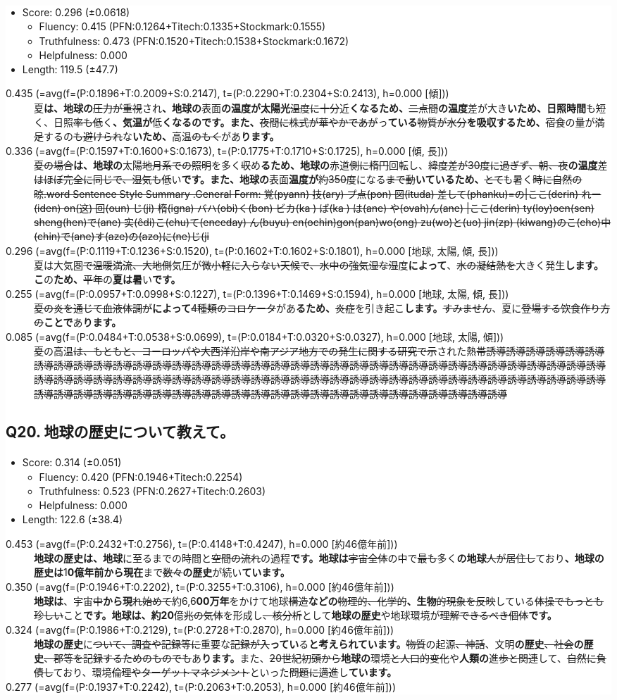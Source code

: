 - Score: 0.296 (±0.0618)
  - Fluency: 0.415 (PFN:0.1264+Titech:0.1335+Stockmark:0.1555)
  - Truthfulness: 0.473 (PFN:0.1520+Titech:0.1538+Stockmark:0.1672)
  - Helpfulness: 0.000
- Length: 119.5 (±47.7)

<dl>
<dt>0.435 (=avg(f=(P:0.1896+T:0.2009+S:0.2147), t=(P:0.2290+T:0.2304+S:0.2413), h=0.000 [傾]))</dt>
<dd>夏<b>は、地球の</b><s>圧力が重視</s>され<b>、地球の</b>表面<b>の温度が太陽光</b><s>温度に十分</s>近<b>くなるため、</b><s>二点間</s><b>の温度</b>差が大き<b>いため、日照時間</b>も<s>短</s>く、日照<s>率も低</s>く<b>、気温が</b>低<b>くなるのです。また、</b><s>夜間に株式が華やかであが</s>っ<b>ている</b><s>物質が水分</s><b>を吸収するため、</b><s>宿食</s>の量が<s>満足</s>するの<s>も避けられ</s>な<b>いため、</b>高温<s>のもく</s>があ<b>ります。</b></dd>
<dt>0.336 (=avg(f=(P:0.1597+T:0.1600+S:0.1673), t=(P:0.1775+T:0.1710+S:0.1725), h=0.000 [傾, 長]))</dt>
<dd><s>夏の場合</s><b>は、地球の</b>太陽<s>地月系での照明</s>を多く<s>収</s>め<b>るため、地球の</b>赤道<s>側に楕円</s>回転し、<s>緯度差が30度に過ぎず、朝、夜</s><b>の温度</b>差<s>はほぼ完全に同じで、湿気も低</s>い<b>です。また、地球の</b>表面<b>温度が</b><s>約350度</s>になる<s>まで動</s><b>いているため、</b><s>とて</s>も暑く<s>時に自然の晾&#46;word Sentence Style Summary &#46;General Form: 覚&#40;pyann&#41; 技&#40;ary&#41; プ点&#40;pon&#41; 図&#40;ituda&#41; 差して&#40;phanku&#41;=の&#124;ここ&#40;derin&#41; れー&#40;iden&#41; on&#40;这&#41; 回&#40;oun&#41; じ&#40;ji&#41; 楕&#40;igna&#41; バハ&#40;obi&#41;く&#40;bon&#41; ビカ&#40;ka &#41; ば&#40;ka &#41; は&#40;ane&#41; や&#40;ovah&#41;ん&#40;ane&#41; &#124;ここ&#40;derin&#41; ty&#40;loy&#41;oen&#40;sen&#41; sheng&#40;hen&#41;で&#40;ane&#41; 实&#40;êdi&#41;こ&#40;chu&#41;て&#40;enceday&#41; ん&#40;buyu&#41; cn&#40;ochin&#41;gon&#40;pan&#41;wo&#40;ong&#41; zu&#40;wo&#41;と&#40;uo&#41; jin&#40;zp&#41; &#40;kiwang&#41;のこ&#40;cho&#41;中&#40;chin&#41;で&#40;ane&#41;す&#40;aze&#41;の&#40;azo&#41;に&#40;ne&#41;じ&#40;ji</s></dd>
<dt>0.296 (=avg(f=(P:0.1119+T:0.1236+S:0.1520), t=(P:0.1602+T:0.1602+S:0.1801), h=0.000 [地球, 太陽, 傾, 長]))</dt>
<dd>夏は大気圏<s>で温暖満流、大地側</s>気圧が<s>微小軽に入らない天候で、水中の強気湿な湿</s>度<b>によって</b>、<s>水の凝结熱を</s>大きく発生<b>します。こ</b>の<b>ため、</b><s>平年</s>の<b>夏は暑</b>い<b>です。</b></dd>
<dt>0.255 (=avg(f=(P:0.0957+T:0.0998+S:0.1227), t=(P:0.1396+T:0.1469+S:0.1594), h=0.000 [地球, 太陽, 傾, 長]))</dt>
<dd><s>夏の炎を通じて血液体調が</s><b>によって</b><s>4種類のコロケータ</s>があ<b>るため、</b><s>炎症</s>を引き起こ<b>します。</b><s>すみません</s>、夏に<s>登場する饮食作り方の</s><b>ことで</b>あ<b>ります。</b></dd>
<dt>0.085 (=avg(f=(P:0.0484+T:0.0538+S:0.0699), t=(P:0.0184+T:0.0320+S:0.0327), h=0.000 [地球, 太陽, 傾]))</dt>
<dd><s>夏</s>の高温<s>は、もともと、ヨーロッパや大西洋沿岸や南アジア地方での発生に関する研究で示</s>された熱<s>帯誘導誘導誘導誘導誘導誘導誘導誘導誘導誘導誘導誘導誘導誘導誘導誘導誘導誘導誘導誘導誘導誘導誘導誘導誘導誘導誘導誘導誘導誘導誘導誘導誘導誘導誘導誘導誘導誘導誘導誘導誘導誘導誘導誘導誘導誘導誘導誘導誘導誘導誘導誘導誘導誘導誘導誘導誘導誘導誘導誘導誘導誘導誘導誘導誘導誘導誘導誘導誘導誘導誘導誘導誘導誘導誘導誘導誘導誘導誘導誘導誘導誘導誘導誘導誘導誘導誘導誘導</s></dd>
</dl>

## <a name="Q20"></a>Q20. 地球の歴史について教えて。

- Score: 0.314 (±0.051)
  - Fluency: 0.420 (PFN:0.1946+Titech:0.2254)
  - Truthfulness: 0.523 (PFN:0.2627+Titech:0.2603)
  - Helpfulness: 0.000
- Length: 122.6 (±38.4)

<dl>
<dt>0.453 (=avg(f=(P:0.2432+T:0.2756), t=(P:0.4148+T:0.4247), h=0.000 [約46億年前]))</dt>
<dd><b>地球の歴史は、地球</b>に至るまでの時間と<s>空間の流れ</s>の過程<b>です。地球は</b><s>宇宙全体</s>の中で<s>最も</s>多く<b>の地球</b><s>人が居住し</s>ており<b>、地球の歴史は</b>1<b>0億年前から現在</b>まで<s>数々</s><b>の歴史</b>が続い<b>ています。</b></dd>
<dt>0.350 (=avg(f=(P:0.1946+T:0.2202), t=(P:0.3255+T:0.3106), h=0.000 [約46億年前]))</dt>
<dd><b>地球は</b>、宇宙<s>中</s><b>から現</b><s>れ始めて</s>約6,6<b>00万年</b>をかけて地球<s>構造</s><b>などの</b><s>物理的、化学的</s><b>、生物</b><s>的現象を反映</s>している<s>体操でもっとも珍しい</s>こと<b>です。地球は、約20</b>億<s>兆の気体</s>を形成し<s>、核分析</s>として<b>地球の歴史</b>や地球環境が<s>理解できるべき個体</s><b>です。</b></dd>
<dt>0.324 (=avg(f=(P:0.1986+T:0.2129), t=(P:0.2728+T:0.2870), h=0.000 [約46億年前]))</dt>
<dd><b>地球の歴史</b>に<s>ついて、調査や記録等に</s>重要な<s>記録が入</s><b>ってい</b>る<b>と考えられています。</b><s>物質</s>の起源<s>、神話</s>、文明<b>の歴史</b><s>、社会</s><b>の歴史</b><s>、郡等を記録するためのものでも</s>あ<b>ります。</b>また、<s>20世紀初頭から</s><b>地球の</b>環境<s>と人口的变化</s>や<b>人類の</b>進<s>歩と関連</s>して、<s>自然に負債し</s>ており、環境<s>倫理やターゲットマネジメント</s>といった<s>問題に邁進</s>し<b>ています。</b></dd>
<dt>0.277 (=avg(f=(P:0.1937+T:0.2242), t=(P:0.2063+T:0.2053), h=0.000 [約46億年前]))</dt>